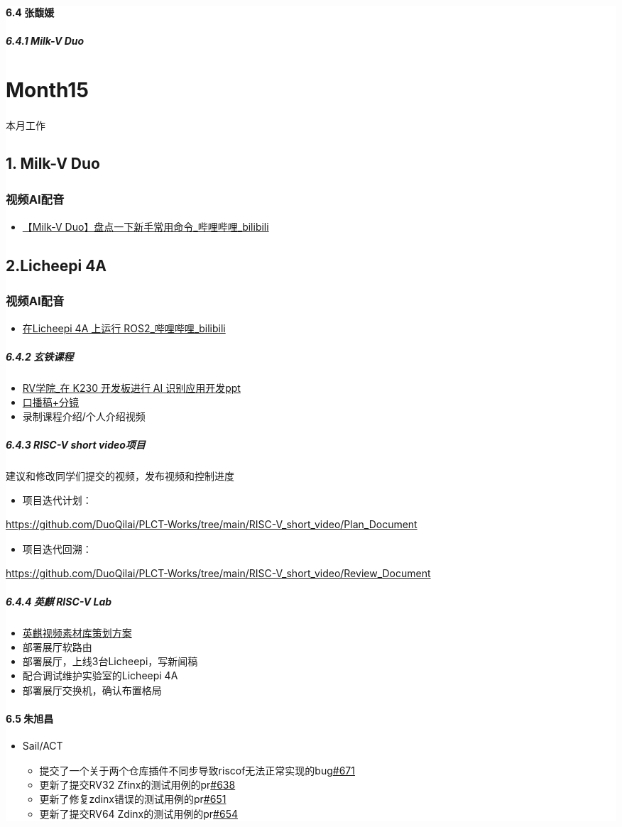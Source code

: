 #### 6.4 张馥媛

##### 6.4.1 Milk-V Duo
# Month15

本月工作

## 1. Milk-V Duo

### 视频AI配音

- [【Milk-V Duo】盘点一下新手常用命令_哔哩哔哩_bilibili](https://www.bilibili.com/video/BV1eVTrzgEkQ/?spm_id_from=333.1387.homepage.video_card.click&vd_source=417238cd96b1b549d14bcb35a9da3cf0)
## 2.Licheepi 4A
### 视频AI配音

- [在Licheepi 4A 上运行 ROS2_哔哩哔哩_bilibili](https://www.bilibili.com/video/BV1MFgfz9Err/?spm_id_from=333.1387.homepage.video_card.click&vd_source=417238cd96b1b549d14bcb35a9da3cf0)

##### 6.4.2 玄铁课程

-  [RV学院_在 K230 开发板进行 AI 识别应用开发ppt](https://github.com/DuoQilai/PLCT-Works/blob/main/Notes/XuanTie/RV%E5%AD%A6%E9%99%A2_%E5%9C%A8%20K230%20%E5%BC%80%E5%8F%91%E6%9D%BF%E8%BF%9B%E8%A1%8C%20AI%20%E8%AF%86%E5%88%AB%E5%BA%94%E7%94%A8%E5%BC%80%E5%8F%91ppt_%E5%BC%A0%E9%A6%A5%E5%AA%9B.pptx)
-  [口播稿+分镜](https://github.com/DuoQilai/PLCT-Works/blob/main/Notes/XuanTie/%E7%8E%84%E9%93%81%E8%AF%BE%E7%A8%8B%E5%8F%A3%E6%92%AD%E7%A8%BF.md)
- 录制课程介绍/个人介绍视频

##### 6.4.3 RISC-V short video项目
建议和修改同学们提交的视频，发布视频和控制进度

- 项目迭代计划：

https://github.com/DuoQilai/PLCT-Works/tree/main/RISC-V_short_video/Plan_Document

- 项目迭代回溯：

https://github.com/DuoQilai/PLCT-Works/tree/main/RISC-V_short_video/Review_Document

##### 6.4.4 英麒 RISC-V Lab

- [英麒视频素材库策划方案](https://github.com/DuoQilai/PLCT-Works/blob/main/Notes/Video_library_plan.md)
- 部署展厅软路由
- 部署展厅，上线3台Licheepi，写新闻稿
- 配合调试维护实验室的Licheepi 4A
- 部署展厅交换机，确认布置格局

#### 6.5 朱旭昌

- Sail/ACT

  - 提交了一个关于两个仓库插件不同步导致riscof无法正常实现的bug[#671](https://github.com/riscv-non-isa/riscv-arch-test/issues/671)
  - 更新了提交RV32 Zfinx的测试用例的pr[#638](https://github.com/riscv-non-isa/riscv-arch-test/pull/638)
  - 更新了修复zdinx错误的测试用例的pr[#651](https://github.com/riscv-non-isa/riscv-arch-test/pull/651)
  - 更新了提交RV64 Zdinx的测试用例的pr[#654](https://github.com/riscv-non-isa/riscv-arch-test/pull/654)
